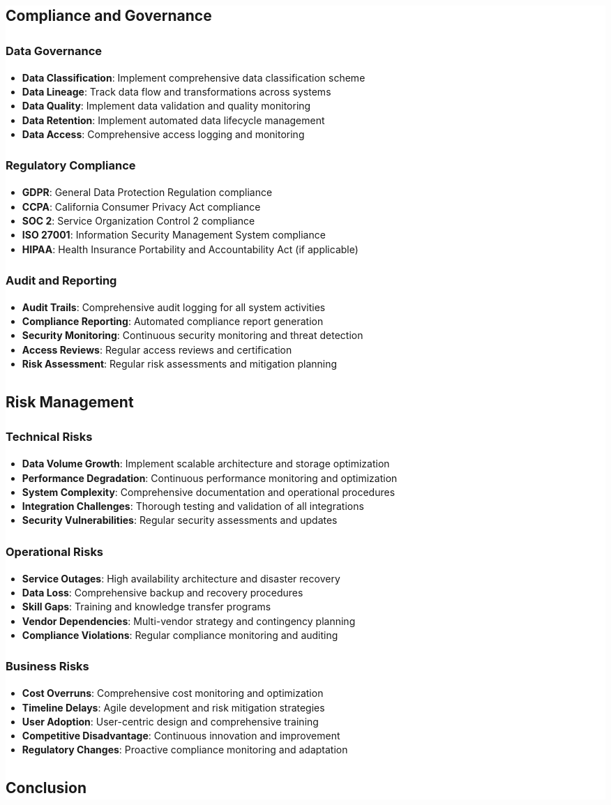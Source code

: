 ## Compliance and Governance

### Data Governance
- **Data Classification**: Implement comprehensive data classification scheme
- **Data Lineage**: Track data flow and transformations across systems
- **Data Quality**: Implement data validation and quality monitoring
- **Data Retention**: Implement automated data lifecycle management
- **Data Access**: Comprehensive access logging and monitoring

### Regulatory Compliance
- **GDPR**: General Data Protection Regulation compliance
- **CCPA**: California Consumer Privacy Act compliance
- **SOC 2**: Service Organization Control 2 compliance
- **ISO 27001**: Information Security Management System compliance
- **HIPAA**: Health Insurance Portability and Accountability Act (if applicable)

### Audit and Reporting
- **Audit Trails**: Comprehensive audit logging for all system activities
- **Compliance Reporting**: Automated compliance report generation
- **Security Monitoring**: Continuous security monitoring and threat detection
- **Access Reviews**: Regular access reviews and certification
- **Risk Assessment**: Regular risk assessments and mitigation planning

## Risk Management

### Technical Risks
- **Data Volume Growth**: Implement scalable architecture and storage optimization
- **Performance Degradation**: Continuous performance monitoring and optimization
- **System Complexity**: Comprehensive documentation and operational procedures
- **Integration Challenges**: Thorough testing and validation of all integrations
- **Security Vulnerabilities**: Regular security assessments and updates

### Operational Risks
- **Service Outages**: High availability architecture and disaster recovery
- **Data Loss**: Comprehensive backup and recovery procedures
- **Skill Gaps**: Training and knowledge transfer programs
- **Vendor Dependencies**: Multi-vendor strategy and contingency planning
- **Compliance Violations**: Regular compliance monitoring and auditing

### Business Risks
- **Cost Overruns**: Comprehensive cost monitoring and optimization
- **Timeline Delays**: Agile development and risk mitigation strategies
- **User Adoption**: User-centric design and comprehensive training
- **Competitive Disadvantage**: Continuous innovation and improvement
- **Regulatory Changes**: Proactive compliance monitoring and adaptation

## Conclusion
